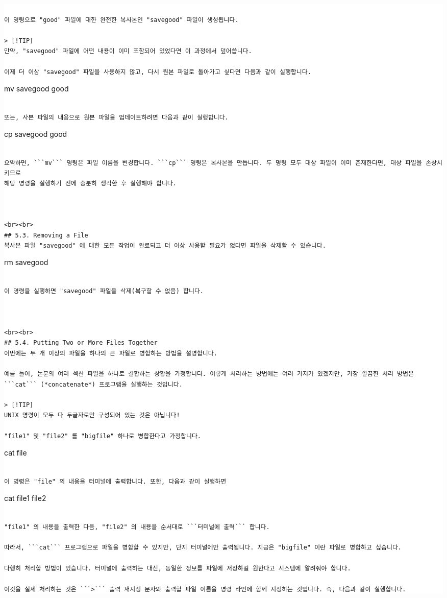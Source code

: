 ```

이 명령으로 "good" 파일에 대한 완전한 복사본인 "savegood" 파일이 생성됩니다. 

> [!TIP]
만약, "savegood" 파일에 어떤 내용이 이미 포함되어 있었다면 이 과정에서 덮어씁니다.

이제 더 이상 "savegood" 파일을 사용하지 않고, 다시 원본 파일로 돌아가고 싶다면 다음과 같이 실행합니다.

```
mv savegood good
```

또는, 사본 파일의 내용으로 원본 파일을 업데이트하려면 다음과 같이 실행합니다.

```
cp savegood good
```

요약하면, ```mv``` 명령은 파일 이름을 변경합니다. ```cp``` 명령은 복사본을 만듭니다. 두 명령 모두 대상 파일이 이미 존재한다면, 대상 파일을 손상시키므로 
해당 명령을 실행하기 전에 충분히 생각한 후 실행해야 합니다.



<br><br>
## 5.3. Removing a File
복사본 파일 "savegood" 에 대한 모든 작업이 완료되고 더 이상 사용할 필요가 없다면 파일을 삭제할 수 있습니다.

```
rm savegood
```

이 명령을 실행하면 "savegood" 파일을 삭제(복구할 수 없음) 합니다.



<br><br>
## 5.4. Putting Two or More Files Together
이번에는 두 개 이상의 파일을 하나의 큰 파일로 병합하는 방법을 설명합니다. 

예를 들어, 논문의 여러 섹션 파일을 하나로 결합하는 상황을 가정합니다. 이렇게 처리하는 방법에는 여러 가지가 있겠지만, 가장 깔끔한 처리 방법은 
```cat``` (*concatenate*) 프로그램을 실행하는 것입니다. 

> [!TIP]
UNIX 명령이 모두 다 두글자로만 구성되어 있는 것은 아닙니다!

"file1" 및 "file2" 를 "bigfile" 하나로 병합한다고 가정합니다.

```
cat file
```

이 명령은 "file" 의 내용을 터미널에 출력합니다. 또한, 다음과 같이 실행하면

```
cat file1 file2
```

"file1" 의 내용을 출력한 다음, "file2" 의 내용을 순서대로 ```터미널에 출력``` 합니다. 

따라서, ```cat``` 프로그램으로 파일을 병합할 수 있지만, 단지 터미널에만 출력됩니다. 지금은 "bigfile" 이란 파일로 병합하고 싶습니다.

다행히 처리할 방법이 있습니다. 터미널에 출력하는 대신, 동일한 정보를 파일에 저장하길 원한다고 시스템에 알려줘야 합니다. 

이것을 실제 처리하는 것은 ```>``` 출력 재지정 문자와 출력할 파일 이름을 명령 라인에 함께 지정하는 것입니다. 즉, 다음과 같이 실행합니다.

```